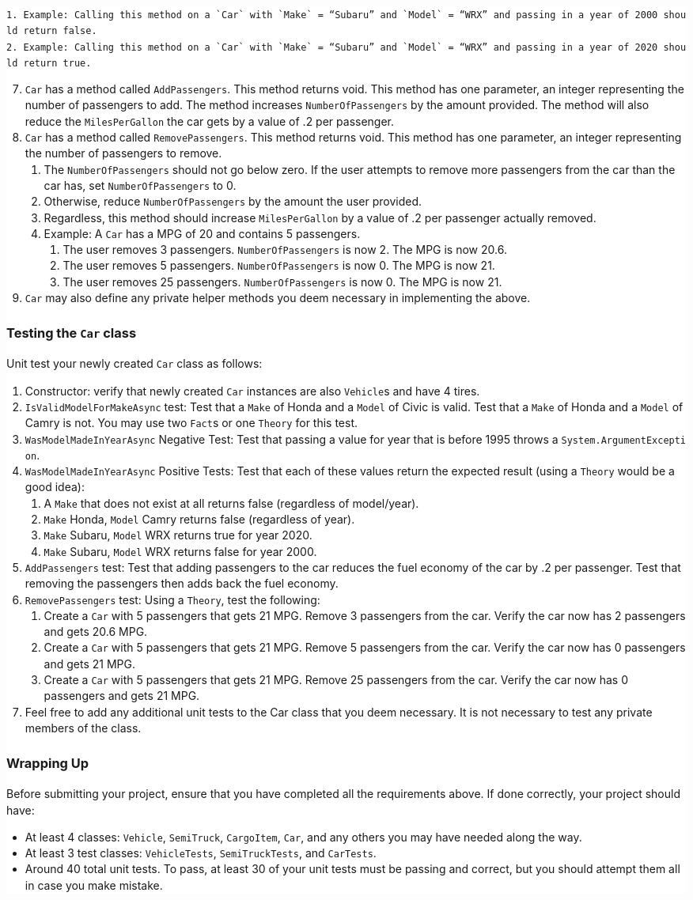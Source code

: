     1. Example: Calling this method on a `Car` with `Make` = “Subaru” and `Model` = “WRX” and passing in a year of 2000 should return false.
    2. Example: Calling this method on a `Car` with `Make` = “Subaru” and `Model` = “WRX” and passing in a year of 2020 should return true.
7. `Car` has a method called `AddPassengers`. This method returns void. This method has one parameter, an integer representing the number of passengers to add. The method increases `NumberOfPassengers` by the amount provided. The method will also reduce the `MilesPerGallon` the car gets by a value of .2 per passenger.
8. `Car` has a method called `RemovePassengers`. This method returns void. This method has one parameter, an integer representing the number of passengers to remove.
    1. The `NumberOfPassengers` should not go below zero. If the user attempts to remove more passengers from the car than the car has, set `NumberOfPassengers` to 0.
    2. Otherwise, reduce `NumberOfPassengers` by the amount the user provided.
    3. Regardless, this method should increase `MilesPerGallon` by a value of .2 per passenger actually removed.
    4. Example: A `Car` has a MPG of 20 and contains 5 passengers.
        1. The user removes 3 passengers. `NumberOfPassengers` is now 2. The MPG is now 20.6.
        2. The user removes 5 passengers. `NumberOfPassengers` is now 0. The MPG is now 21.
        3. The user removes 25 passengers. `NumberOfPassengers` is now 0. The MPG is now 21.
9. `Car` may also define any private helper methods you deem necessary in implementing the above.

### Testing the `Car` class
Unit test your newly created `Car` class as follows:
1. Constructor: verify that newly created `Car` instances are also `Vehicle`s and have 4 tires.
2. `IsValidModelForMakeAsync` test: Test that a `Make` of Honda and a `Model` of Civic is valid. Test that a `Make` of Honda and a `Model` of Camry is not. You may use two `Fact`s or one `Theory` for this test.
3. `WasModelMadeInYearAsync` Negative Test: Test that passing a value for year that is before 1995 throws a `System.ArgumentException`.
4. `WasModelMadeInYearAsync` Positive Tests: Test that each of these values return the expected result (using a `Theory` would be a good idea):
    1. A `Make` that does not exist at all returns false (regardless of model/year).
    2. `Make` Honda, `Model` Camry returns false (regardless of year).
    3. `Make` Subaru, `Model` WRX returns true for year 2020.
    4. `Make` Subaru, `Model` WRX returns false for year 2000.
5. `AddPassengers` test: Test that adding passengers to the car reduces the fuel economy of the car by .2 per passenger. Test that removing the passengers then adds back the fuel economy.
6. `RemovePassengers` test: Using a `Theory`, test the following:
    1. Create a `Car` with 5 passengers that gets 21 MPG. Remove 3 passengers from the car. Verify the car now has 2 passengers and gets 20.6 MPG.
    2. Create a `Car` with 5 passengers that gets 21 MPG. Remove 5 passengers from the car. Verify the car now has 0 passengers and gets 21 MPG.
    3. Create a `Car` with 5 passengers that gets 21 MPG. Remove 25 passengers from the car. Verify the car now has 0 passengers and gets 21 MPG.
7. Feel free to add any additional unit tests to the Car class that you deem necessary. It is not necessary to test any private members of the class.

### Wrapping Up
Before submitting your project, ensure that you have completed all the requirements above. If done correctly, your project should have:
- At least 4 classes: `Vehicle`, `SemiTruck`, `CargoItem`, `Car`, and any others you may have needed along the way.
- At least 3 test classes: `VehicleTests`, `SemiTruckTests`, and `CarTests`.
- Around 40 total unit tests. To pass, at least 30 of your unit tests must be passing and correct, but you should attempt them all in case you make mistake.
